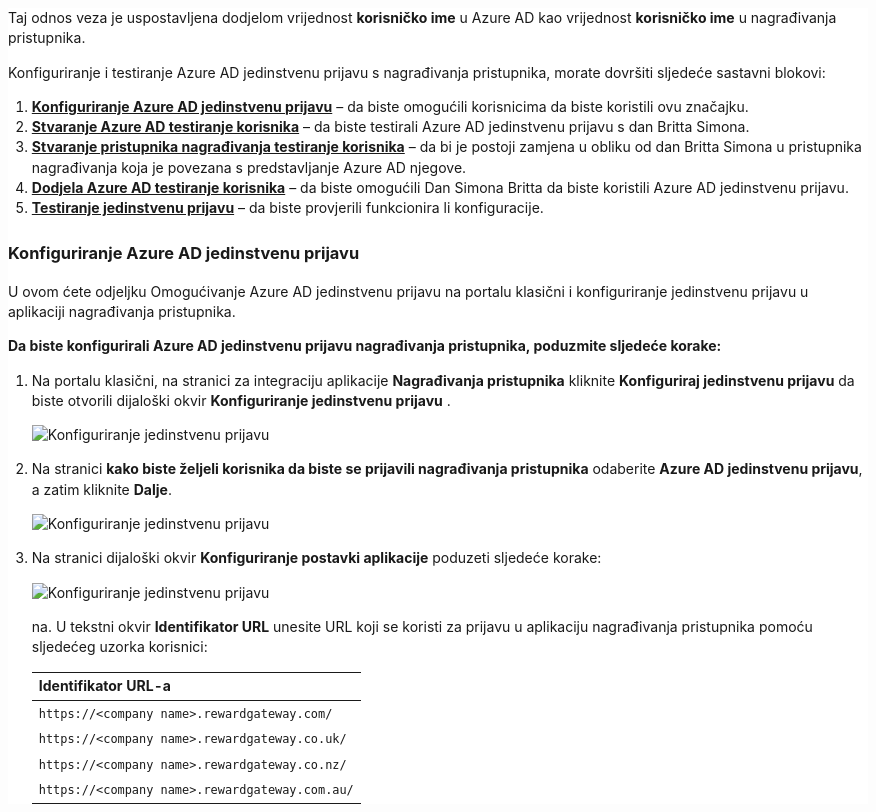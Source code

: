 Taj odnos veza je uspostavljena dodjelom vrijednost **korisničko ime** u Azure AD kao vrijednost **korisničko ime** u nagrađivanja pristupnika.

Konfiguriranje i testiranje Azure AD jedinstvenu prijavu s nagrađivanja pristupnika, morate dovršiti sljedeće sastavni blokovi:

1. **[Konfiguriranje Azure AD jedinstvenu prijavu](#configuring-azure-ad-single-sign-on)** – da biste omogućili korisnicima da biste koristili ovu značajku.
2. **[Stvaranje Azure AD testiranje korisnika](#creating-an-azure-ad-test-user)** – da biste testirali Azure AD jedinstvenu prijavu s dan Britta Simona.
3. **[Stvaranje pristupnika nagrađivanja testiranje korisnika](#creating-a-reward-gateway-test-user)** – da bi je postoji zamjena u obliku od dan Britta Simona u pristupnika nagrađivanja koja je povezana s predstavljanje Azure AD njegove.
4. **[Dodjela Azure AD testiranje korisnika](#assigning-the-azure-ad-test-user)** – da biste omogućili Dan Simona Britta da biste koristili Azure AD jedinstvenu prijavu.
5. **[Testiranje jedinstvenu prijavu](#testing-single-sign-on)** – da biste provjerili funkcionira li konfiguracije.

### <a name="configuring-azure-ad-single-sign-on"></a>Konfiguriranje Azure AD jedinstvenu prijavu

U ovom ćete odjeljku Omogućivanje Azure AD jedinstvenu prijavu na portalu klasični i konfiguriranje jedinstvenu prijavu u aplikaciji nagrađivanja pristupnika.


**Da biste konfigurirali Azure AD jedinstvenu prijavu nagrađivanja pristupnika, poduzmite sljedeće korake:**

1. Na portalu klasični, na stranici za integraciju aplikacije **Nagrađivanja pristupnika** kliknite **Konfiguriraj jedinstvenu prijavu** da biste otvorili dijaloški okvir **Konfiguriranje jedinstvenu prijavu** .
     
    ![Konfiguriranje jedinstvenu prijavu][6] 

2. Na stranici **kako biste željeli korisnika da biste se prijavili nagrađivanja pristupnika** odaberite **Azure AD jedinstvenu prijavu**, a zatim kliknite **Dalje**.

    ![Konfiguriranje jedinstvenu prijavu](./media/active-directory-saas-reward-gateway-tutorial/tutorial_rewardgateway_03.png) 

3. Na stranici dijaloški okvir **Konfiguriranje postavki aplikacije** poduzeti sljedeće korake:

    ![Konfiguriranje jedinstvenu prijavu](./media/active-directory-saas-reward-gateway-tutorial/tutorial_rewardgateway_04.png) 

    na. U tekstni okvir **Identifikator URL** unesite URL koji se koristi za prijavu u aplikaciju nagrađivanja pristupnika pomoću sljedećeg uzorka korisnici: 
   
  	| Identifikator URL-a |
  	| --- |
  	| `https://<company name>.rewardgateway.com/` |
  	| `https://<company name>.rewardgateway.co.uk/` |
  	| `https://<company name>.rewardgateway.co.nz/` |
  	| `https://<company name>.rewardgateway.com.au/` |


[1]: ./media/active-directory-saas-reward-gateway-tutorial/tutorial_general_01.png
[2]: ./media/active-directory-saas-reward-gateway-tutorial/tutorial_general_02.png
[3]: ./media/active-directory-saas-reward-gateway-tutorial/tutorial_general_03.png
[4]: ./media/active-directory-saas-reward-gateway-tutorial/tutorial_general_04.png
[6]: ./media/active-directory-saas-reward-gateway-tutorial/tutorial_general_05.png
[10]: ./media/active-directory-saas-reward-gateway-tutorial/tutorial_general_06.png
[11]: ./media/active-directory-saas-reward-gateway-tutorial/tutorial_general_07.png
[20]: ./media/active-directory-saas-reward-gateway-tutorial/tutorial_general_100.png
[200]: ./media/active-directory-saas-reward-gateway-tutorial/tutorial_general_200.png
[201]: ./media/active-directory-saas-reward-gateway-tutorial/tutorial_general_201.png
[203]: ./media/active-directory-saas-reward-gateway-tutorial/tutorial_general_203.png
[204]: ./media/active-directory-saas-reward-gateway-tutorial/tutorial_general_204.png
[205]: ./media/active-directory-saas-reward-gateway-tutorial/tutorial_general_205.png